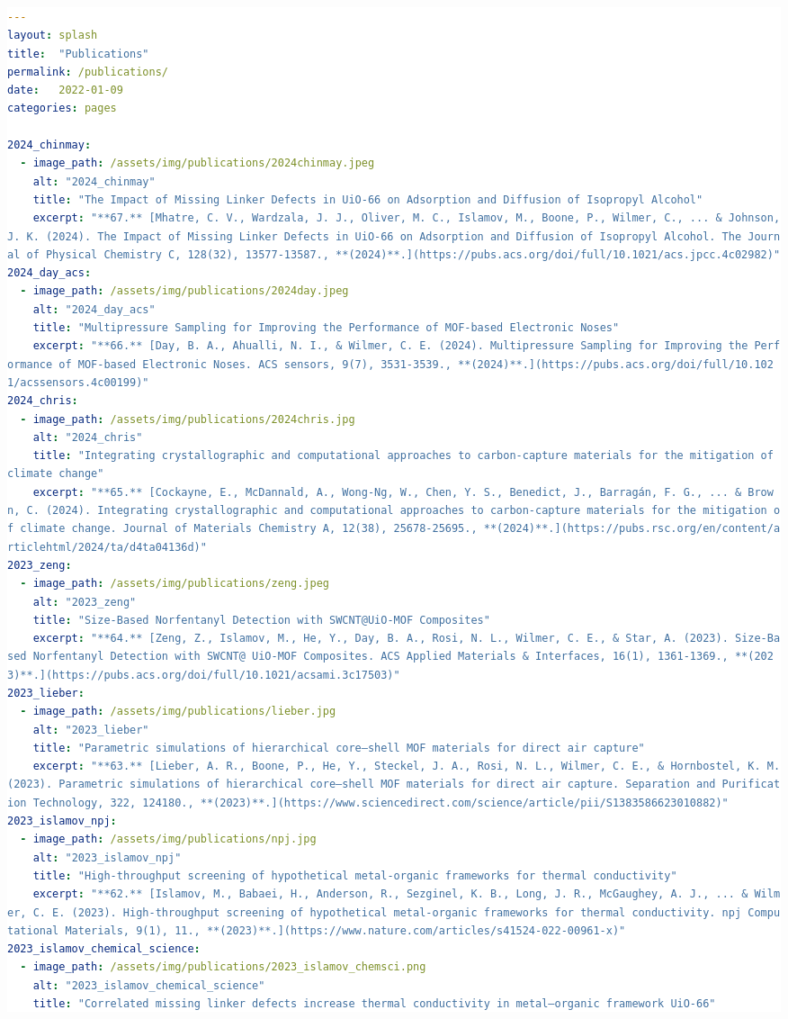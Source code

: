 ```yaml
---
layout: splash
title:  "Publications"
permalink: /publications/
date:   2022-01-09
categories: pages

2024_chinmay:
  - image_path: /assets/img/publications/2024chinmay.jpeg
    alt: "2024_chinmay"
    title: "The Impact of Missing Linker Defects in UiO-66 on Adsorption and Diffusion of Isopropyl Alcohol"
    excerpt: "**67.** [Mhatre, C. V., Wardzala, J. J., Oliver, M. C., Islamov, M., Boone, P., Wilmer, C., ... & Johnson, J. K. (2024). The Impact of Missing Linker Defects in UiO-66 on Adsorption and Diffusion of Isopropyl Alcohol. The Journal of Physical Chemistry C, 128(32), 13577-13587., **(2024)**.](https://pubs.acs.org/doi/full/10.1021/acs.jpcc.4c02982)"
2024_day_acs:
  - image_path: /assets/img/publications/2024day.jpeg
    alt: "2024_day_acs"
    title: "Multipressure Sampling for Improving the Performance of MOF-based Electronic Noses"
    excerpt: "**66.** [Day, B. A., Ahualli, N. I., & Wilmer, C. E. (2024). Multipressure Sampling for Improving the Performance of MOF-based Electronic Noses. ACS sensors, 9(7), 3531-3539., **(2024)**.](https://pubs.acs.org/doi/full/10.1021/acssensors.4c00199)"
2024_chris:
  - image_path: /assets/img/publications/2024chris.jpg
    alt: "2024_chris"
    title: "Integrating crystallographic and computational approaches to carbon-capture materials for the mitigation of climate change"
    excerpt: "**65.** [Cockayne, E., McDannald, A., Wong-Ng, W., Chen, Y. S., Benedict, J., Barragán, F. G., ... & Brown, C. (2024). Integrating crystallographic and computational approaches to carbon-capture materials for the mitigation of climate change. Journal of Materials Chemistry A, 12(38), 25678-25695., **(2024)**.](https://pubs.rsc.org/en/content/articlehtml/2024/ta/d4ta04136d)"
2023_zeng:
  - image_path: /assets/img/publications/zeng.jpeg
    alt: "2023_zeng"
    title: "Size-Based Norfentanyl Detection with SWCNT@UiO-MOF Composites"
    excerpt: "**64.** [Zeng, Z., Islamov, M., He, Y., Day, B. A., Rosi, N. L., Wilmer, C. E., & Star, A. (2023). Size-Based Norfentanyl Detection with SWCNT@ UiO-MOF Composites. ACS Applied Materials & Interfaces, 16(1), 1361-1369., **(2023)**.](https://pubs.acs.org/doi/full/10.1021/acsami.3c17503)"
2023_lieber:
  - image_path: /assets/img/publications/lieber.jpg
    alt: "2023_lieber"
    title: "Parametric simulations of hierarchical core–shell MOF materials for direct air capture"
    excerpt: "**63.** [Lieber, A. R., Boone, P., He, Y., Steckel, J. A., Rosi, N. L., Wilmer, C. E., & Hornbostel, K. M. (2023). Parametric simulations of hierarchical core–shell MOF materials for direct air capture. Separation and Purification Technology, 322, 124180., **(2023)**.](https://www.sciencedirect.com/science/article/pii/S1383586623010882)"
2023_islamov_npj:
  - image_path: /assets/img/publications/npj.jpg
    alt: "2023_islamov_npj"
    title: "High-throughput screening of hypothetical metal-organic frameworks for thermal conductivity"
    excerpt: "**62.** [Islamov, M., Babaei, H., Anderson, R., Sezginel, K. B., Long, J. R., McGaughey, A. J., ... & Wilmer, C. E. (2023). High-throughput screening of hypothetical metal-organic frameworks for thermal conductivity. npj Computational Materials, 9(1), 11., **(2023)**.](https://www.nature.com/articles/s41524-022-00961-x)"
2023_islamov_chemical_science:
  - image_path: /assets/img/publications/2023_islamov_chemsci.png
    alt: "2023_islamov_chemical_science"
    title: "Correlated missing linker defects increase thermal conductivity in metal–organic framework UiO-66"
```